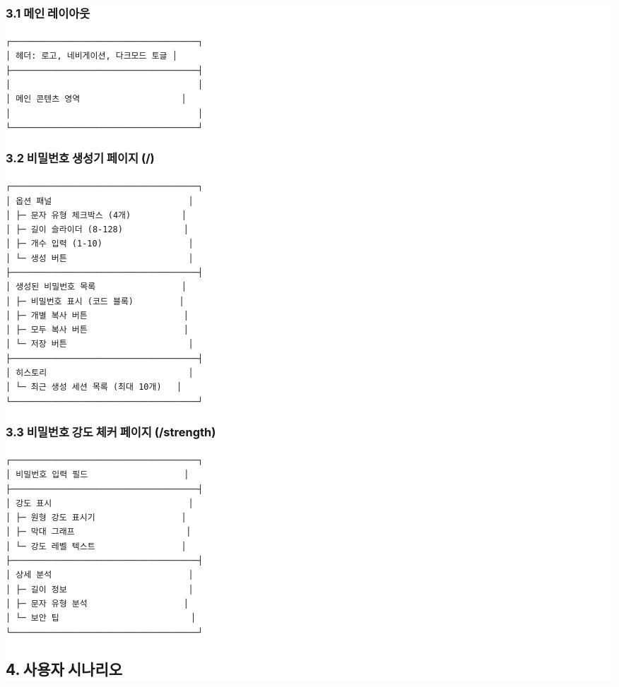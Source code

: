 ### 3.1 메인 레이아웃

```
┌─────────────────────────────────────┐
│ 헤더: 로고, 네비게이션, 다크모드 토글 │
├─────────────────────────────────────┤
│                                     │
│ 메인 콘텐츠 영역                    │
│                                     │
└─────────────────────────────────────┘
```

### 3.2 비밀번호 생성기 페이지 (/)

```
┌─────────────────────────────────────┐
│ 옵션 패널                           │
│ ├─ 문자 유형 체크박스 (4개)          │
│ ├─ 길이 슬라이더 (8-128)            │
│ ├─ 개수 입력 (1-10)                 │
│ └─ 생성 버튼                        │
├─────────────────────────────────────┤
│ 생성된 비밀번호 목록                 │
│ ├─ 비밀번호 표시 (코드 블록)         │
│ ├─ 개별 복사 버튼                   │
│ ├─ 모두 복사 버튼                   │
│ └─ 저장 버튼                        │
├─────────────────────────────────────┤
│ 히스토리                            │
│ └─ 최근 생성 세션 목록 (최대 10개)   │
└─────────────────────────────────────┘
```

### 3.3 비밀번호 강도 체커 페이지 (/strength)

```
┌─────────────────────────────────────┐
│ 비밀번호 입력 필드                   │
├─────────────────────────────────────┤
│ 강도 표시                           │
│ ├─ 원형 강도 표시기                 │
│ ├─ 막대 그래프                      │
│ └─ 강도 레벨 텍스트                 │
├─────────────────────────────────────┤
│ 상세 분석                           │
│ ├─ 길이 정보                        │
│ ├─ 문자 유형 분석                   │
│ └─ 보안 팁                          │
└─────────────────────────────────────┘
```

## 4. 사용자 시나리오
